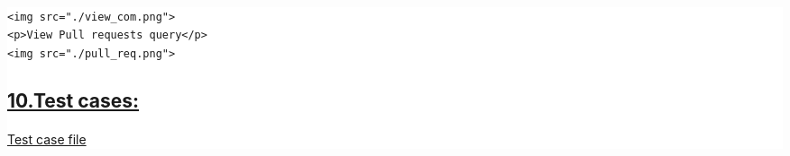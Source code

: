 	<img src="./view_com.png">
	<p>View Pull requests query</p>
	<img src="./pull_req.png">
</div>
<h2><u>10.Test cases:</u></h2>
<a href="./Test_cases.xlsx"> Test case file</a>